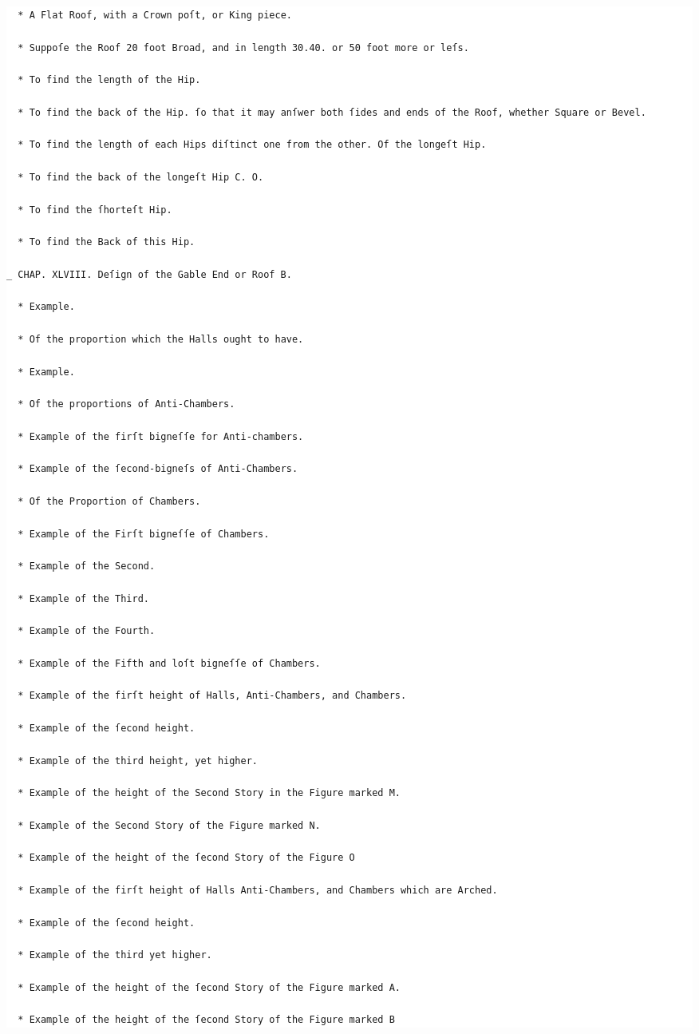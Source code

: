       * A Flat Roof, with a Crown poſt, or King piece.

      * Suppoſe the Roof 20 foot Broad, and in length 30.40. or 50 foot more or leſs.

      * To find the length of the Hip.

      * To find the back of the Hip. ſo that it may anſwer both ſides and ends of the Roof, whether Square or Bevel.

      * To find the length of each Hips diſtinct one from the other. Of the longeſt Hip.

      * To find the back of the longeſt Hip C. O.

      * To find the ſhorteſt Hip.

      * To find the Back of this Hip.

    _ CHAP. XLVIII. Deſign of the Gable End or Roof B.

      * Example.

      * Of the proportion which the Halls ought to have.

      * Example.

      * Of the proportions of Anti-Chambers.

      * Example of the firſt bigneſſe for Anti-chambers.

      * Example of the ſecond-bigneſs of Anti-Chambers.

      * Of the Proportion of Chambers.

      * Example of the Firſt bigneſſe of Chambers.

      * Example of the Second.

      * Example of the Third.

      * Example of the Fourth.

      * Example of the Fifth and loſt bigneſſe of Chambers.

      * Example of the firſt height of Halls, Anti-Chambers, and Chambers.

      * Example of the ſecond height.

      * Example of the third height, yet higher.

      * Example of the height of the Second Story in the Figure marked M.

      * Example of the Second Story of the Figure marked N.

      * Example of the height of the ſecond Story of the Figure O

      * Example of the firſt height of Halls Anti-Chambers, and Chambers which are Arched.

      * Example of the ſecond height.

      * Example of the third yet higher.

      * Example of the height of the ſecond Story of the Figure marked A.

      * Example of the height of the ſecond Story of the Figure marked B
